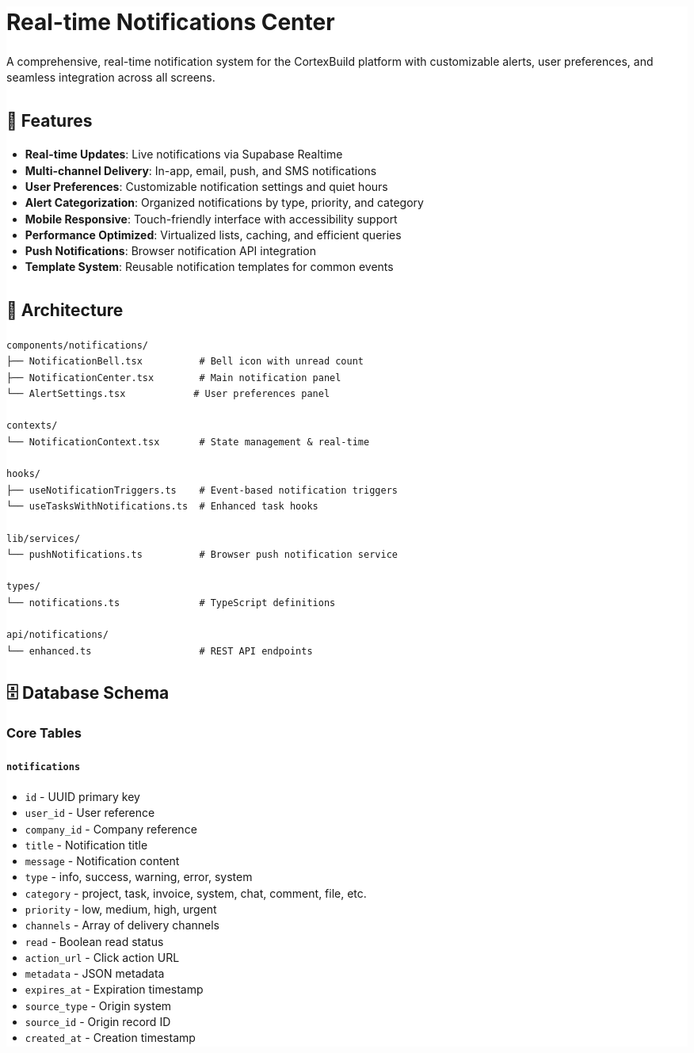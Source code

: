 # Real-time Notifications Center

A comprehensive, real-time notification system for the CortexBuild platform with customizable alerts, user preferences, and seamless integration across all screens.

## 🚀 Features

- **Real-time Updates**: Live notifications via Supabase Realtime
- **Multi-channel Delivery**: In-app, email, push, and SMS notifications
- **User Preferences**: Customizable notification settings and quiet hours
- **Alert Categorization**: Organized notifications by type, priority, and category
- **Mobile Responsive**: Touch-friendly interface with accessibility support
- **Performance Optimized**: Virtualized lists, caching, and efficient queries
- **Push Notifications**: Browser notification API integration
- **Template System**: Reusable notification templates for common events

## 📁 Architecture

```
components/notifications/
├── NotificationBell.tsx          # Bell icon with unread count
├── NotificationCenter.tsx        # Main notification panel
└── AlertSettings.tsx            # User preferences panel

contexts/
└── NotificationContext.tsx       # State management & real-time

hooks/
├── useNotificationTriggers.ts    # Event-based notification triggers
└── useTasksWithNotifications.ts  # Enhanced task hooks

lib/services/
└── pushNotifications.ts          # Browser push notification service

types/
└── notifications.ts              # TypeScript definitions

api/notifications/
└── enhanced.ts                   # REST API endpoints
```

## 🗄️ Database Schema

### Core Tables

#### `notifications`
- `id` - UUID primary key
- `user_id` - User reference
- `company_id` - Company reference  
- `title` - Notification title
- `message` - Notification content
- `type` - info, success, warning, error, system
- `category` - project, task, invoice, system, chat, comment, file, etc.
- `priority` - low, medium, high, urgent
- `channels` - Array of delivery channels
- `read` - Boolean read status
- `action_url` - Click action URL
- `metadata` - JSON metadata
- `expires_at` - Expiration timestamp
- `source_type` - Origin system
- `source_id` - Origin record ID
- `created_at` - Creation timestamp